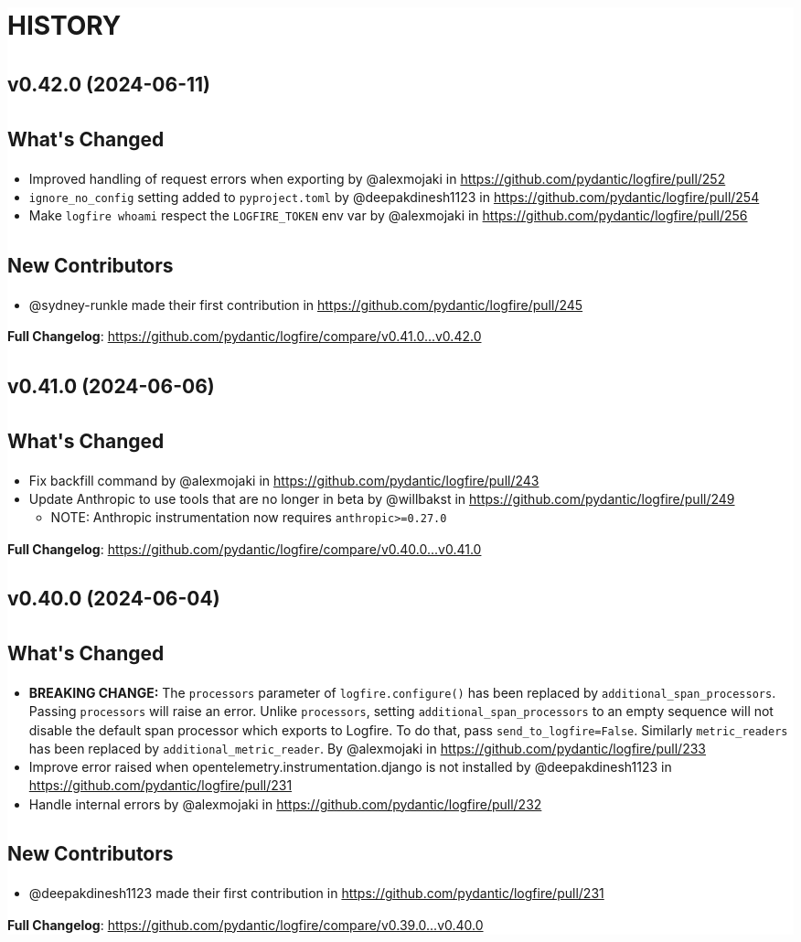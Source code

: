# HISTORY

## v0.42.0 (2024-06-11)

## What's Changed

* Improved handling of request errors when exporting by @alexmojaki in https://github.com/pydantic/logfire/pull/252
* `ignore_no_config` setting added to `pyproject.toml` by @deepakdinesh1123 in https://github.com/pydantic/logfire/pull/254
* Make `logfire whoami` respect the `LOGFIRE_TOKEN` env var by @alexmojaki in https://github.com/pydantic/logfire/pull/256

## New Contributors
* @sydney-runkle made their first contribution in https://github.com/pydantic/logfire/pull/245

**Full Changelog**: https://github.com/pydantic/logfire/compare/v0.41.0...v0.42.0

## v0.41.0 (2024-06-06)

## What's Changed

* Fix backfill command by @alexmojaki in https://github.com/pydantic/logfire/pull/243
* Update Anthropic to use tools that are no longer in beta by @willbakst in https://github.com/pydantic/logfire/pull/249
  * NOTE: Anthropic instrumentation now requires `anthropic>=0.27.0`

**Full Changelog**: https://github.com/pydantic/logfire/compare/v0.40.0...v0.41.0

## v0.40.0 (2024-06-04)

## What's Changed

* **BREAKING CHANGE:** The `processors` parameter of `logfire.configure()` has been replaced by `additional_span_processors`. Passing `processors` will raise an error. Unlike `processors`, setting `additional_span_processors` to an empty sequence will not disable the default span processor which exports to Logfire. To do that, pass `send_to_logfire=False`. Similarly `metric_readers` has been replaced by `additional_metric_reader`. By @alexmojaki in https://github.com/pydantic/logfire/pull/233
* Improve error raised when opentelemetry.instrumentation.django is not installed by @deepakdinesh1123 in https://github.com/pydantic/logfire/pull/231
* Handle internal errors by @alexmojaki in https://github.com/pydantic/logfire/pull/232

## New Contributors
* @deepakdinesh1123 made their first contribution in https://github.com/pydantic/logfire/pull/231

**Full Changelog**: https://github.com/pydantic/logfire/compare/v0.39.0...v0.40.0
